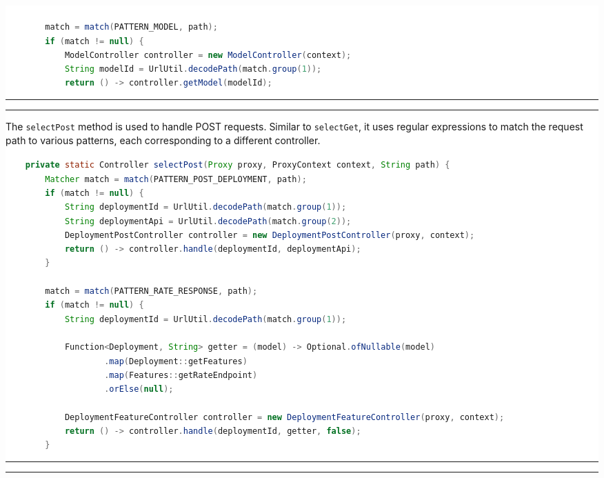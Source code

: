 ```java

        match = match(PATTERN_MODEL, path);
        if (match != null) {
            ModelController controller = new ModelController(context);
            String modelId = UrlUtil.decodePath(match.group(1));
            return () -> controller.getModel(modelId);
```

---

</SwmSnippet>

<SwmSnippet path="/src/main/java/com/epam/aidial/core/controller/ControllerSelector.java" line="214">

---

The `selectPost` method is used to handle POST requests. Similar to `selectGet`, it uses regular expressions to match the request path to various patterns, each corresponding to a different controller.

```java
    private static Controller selectPost(Proxy proxy, ProxyContext context, String path) {
        Matcher match = match(PATTERN_POST_DEPLOYMENT, path);
        if (match != null) {
            String deploymentId = UrlUtil.decodePath(match.group(1));
            String deploymentApi = UrlUtil.decodePath(match.group(2));
            DeploymentPostController controller = new DeploymentPostController(proxy, context);
            return () -> controller.handle(deploymentId, deploymentApi);
        }

        match = match(PATTERN_RATE_RESPONSE, path);
        if (match != null) {
            String deploymentId = UrlUtil.decodePath(match.group(1));

            Function<Deployment, String> getter = (model) -> Optional.ofNullable(model)
                    .map(Deployment::getFeatures)
                    .map(Features::getRateEndpoint)
                    .orElse(null);

            DeploymentFeatureController controller = new DeploymentFeatureController(proxy, context);
            return () -> controller.handle(deploymentId, getter, false);
        }
```

---

</SwmSnippet>

<SwmSnippet path="/src/main/java/com/epam/aidial/core/controller/ControllerSelector.java" line="320">

---
